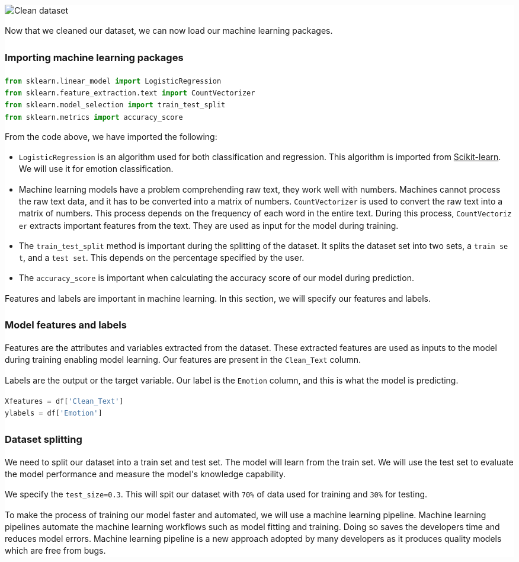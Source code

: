 ![Clean dataset](/engineering-education/how-to-build-an-nlp-based-emotion-detection-model-using-neattext-and-scikit-learn/clean-dataset.png)

Now that we cleaned our dataset, we can now load our machine learning packages.

### Importing machine learning packages

```python
from sklearn.linear_model import LogisticRegression
from sklearn.feature_extraction.text import CountVectorizer
from sklearn.model_selection import train_test_split
from sklearn.metrics import accuracy_score
```
From the code above, we have imported the following:

- `LogisticRegression` is an algorithm used for both classification and regression. This algorithm is imported from [Scikit-learn](https://scikit-learn.org/stable/). We will use it for emotion classification.

- Machine learning models have a problem comprehending raw text, they work well with numbers. Machines cannot process the raw text data, and it has to be converted into a matrix of numbers. `CountVectorizer` is used to convert the raw text into a matrix of numbers. This process depends on the frequency of each word in the entire text. During this process, `CountVectorizer` extracts important features from the text. They are used as input for the model during training.

- The `train_test_split` method is important during the splitting of the dataset. It splits the dataset set into two sets, a `train set`, and a `test set`. This depends on the percentage specified by the user.

- The `accuracy_score` is important when calculating the accuracy score of our model during prediction.

Features and labels are important in machine learning. In this section, we will specify our features and labels.

### Model features and labels
Features are the attributes and variables extracted from the dataset. These extracted features are used as inputs to the model during training enabling model learning. Our features are present in the `Clean_Text` column.

Labels are the output or the target variable. Our label is the `Emotion` column, and this is what the model is predicting.

```python
Xfeatures = df['Clean_Text']
ylabels = df['Emotion']
```
### Dataset splitting
We need to split our dataset into a train set and test set. The model will learn from the train set. We will use the test set to evaluate the model performance and measure the model's knowledge capability.

We specify the `test_size=0.3`. This will spit our dataset with `70%` of data used for training and `30%` for testing.

To make the process of training our model faster and automated, we will use a machine learning pipeline. Machine learning pipelines automate the machine learning workflows such as model fitting and training. Doing so saves the developers time and reduces model errors. Machine learning pipeline is a new approach adopted by many developers as it produces quality models which are free from bugs.
